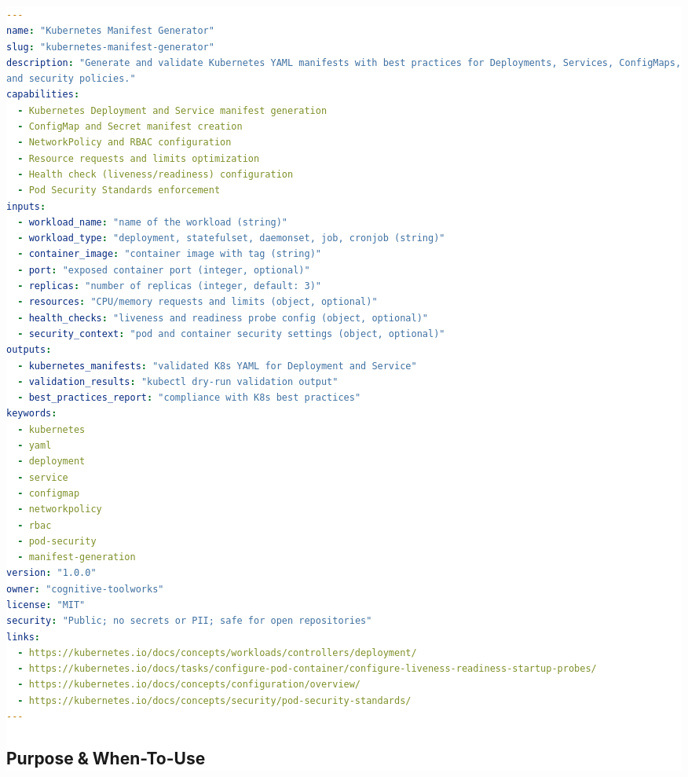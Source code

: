 ```yaml
---
name: "Kubernetes Manifest Generator"
slug: "kubernetes-manifest-generator"
description: "Generate and validate Kubernetes YAML manifests with best practices for Deployments, Services, ConfigMaps, and security policies."
capabilities:
  - Kubernetes Deployment and Service manifest generation
  - ConfigMap and Secret manifest creation
  - NetworkPolicy and RBAC configuration
  - Resource requests and limits optimization
  - Health check (liveness/readiness) configuration
  - Pod Security Standards enforcement
inputs:
  - workload_name: "name of the workload (string)"
  - workload_type: "deployment, statefulset, daemonset, job, cronjob (string)"
  - container_image: "container image with tag (string)"
  - port: "exposed container port (integer, optional)"
  - replicas: "number of replicas (integer, default: 3)"
  - resources: "CPU/memory requests and limits (object, optional)"
  - health_checks: "liveness and readiness probe config (object, optional)"
  - security_context: "pod and container security settings (object, optional)"
outputs:
  - kubernetes_manifests: "validated K8s YAML for Deployment and Service"
  - validation_results: "kubectl dry-run validation output"
  - best_practices_report: "compliance with K8s best practices"
keywords:
  - kubernetes
  - yaml
  - deployment
  - service
  - configmap
  - networkpolicy
  - rbac
  - pod-security
  - manifest-generation
version: "1.0.0"
owner: "cognitive-toolworks"
license: "MIT"
security: "Public; no secrets or PII; safe for open repositories"
links:
  - https://kubernetes.io/docs/concepts/workloads/controllers/deployment/
  - https://kubernetes.io/docs/tasks/configure-pod-container/configure-liveness-readiness-startup-probes/
  - https://kubernetes.io/docs/concepts/configuration/overview/
  - https://kubernetes.io/docs/concepts/security/pod-security-standards/
---
```


## Purpose & When-To-Use
